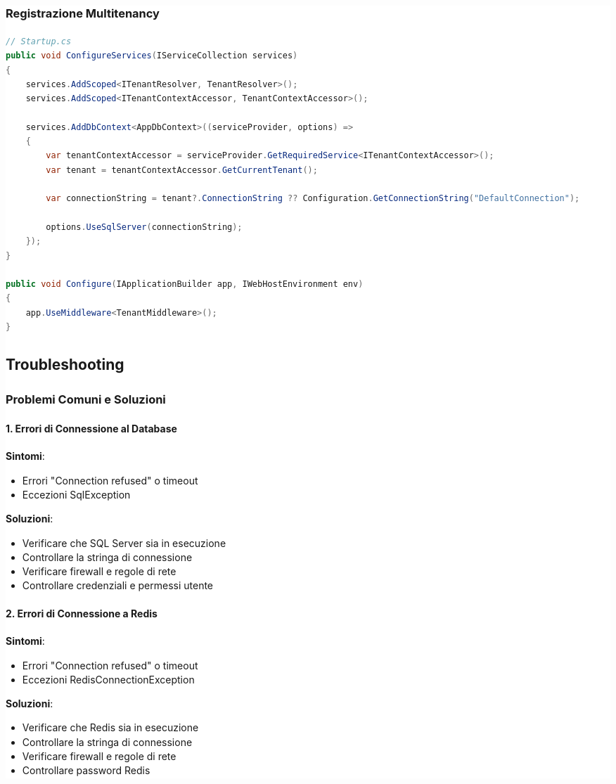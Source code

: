 ### Registrazione Multitenancy

```csharp
// Startup.cs
public void ConfigureServices(IServiceCollection services)
{
    services.AddScoped<ITenantResolver, TenantResolver>();
    services.AddScoped<ITenantContextAccessor, TenantContextAccessor>();
    
    services.AddDbContext<AppDbContext>((serviceProvider, options) =>
    {
        var tenantContextAccessor = serviceProvider.GetRequiredService<ITenantContextAccessor>();
        var tenant = tenantContextAccessor.GetCurrentTenant();
        
        var connectionString = tenant?.ConnectionString ?? Configuration.GetConnectionString("DefaultConnection");
        
        options.UseSqlServer(connectionString);
    });
}

public void Configure(IApplicationBuilder app, IWebHostEnvironment env)
{
    app.UseMiddleware<TenantMiddleware>();
}
```

## Troubleshooting

### Problemi Comuni e Soluzioni

#### 1. Errori di Connessione al Database

**Sintomi**:
- Errori "Connection refused" o timeout
- Eccezioni SqlException

**Soluzioni**:
- Verificare che SQL Server sia in esecuzione
- Controllare la stringa di connessione
- Verificare firewall e regole di rete
- Controllare credenziali e permessi utente

#### 2. Errori di Connessione a Redis

**Sintomi**:
- Errori "Connection refused" o timeout
- Eccezioni RedisConnectionException

**Soluzioni**:
- Verificare che Redis sia in esecuzione
- Controllare la stringa di connessione
- Verificare firewall e regole di rete
- Controllare password Redis
